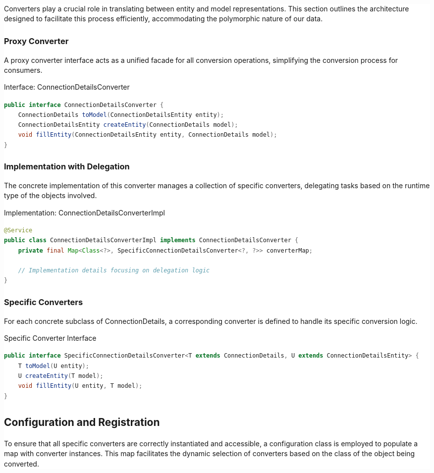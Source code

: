 Converters play a crucial role in translating between entity and model representations. This section outlines the architecture designed to facilitate this process efficiently, accommodating the polymorphic nature of our data.

### Proxy Converter

A proxy converter interface acts as a unified facade for all conversion operations, simplifying the conversion process for consumers.

Interface: ConnectionDetailsConverter
```java
public interface ConnectionDetailsConverter {
    ConnectionDetails toModel(ConnectionDetailsEntity entity);
    ConnectionDetailsEntity createEntity(ConnectionDetails model);
    void fillEntity(ConnectionDetailsEntity entity, ConnectionDetails model);
}
```

### Implementation with Delegation

The concrete implementation of this converter manages a collection of specific converters, delegating tasks based on the runtime type of the objects involved.

Implementation: ConnectionDetailsConverterImpl

```java
@Service
public class ConnectionDetailsConverterImpl implements ConnectionDetailsConverter {
    private final Map<Class<?>, SpecificConnectionDetailsConverter<?, ?>> converterMap;

    // Implementation details focusing on delegation logic
}
```

### Specific Converters

For each concrete subclass of ConnectionDetails, a corresponding converter is defined to handle its specific conversion logic.

Specific Converter Interface

```java
public interface SpecificConnectionDetailsConverter<T extends ConnectionDetails, U extends ConnectionDetailsEntity> {
    T toModel(U entity);
    U createEntity(T model);
    void fillEntity(U entity, T model);
}
```

## Configuration and Registration

To ensure that all specific converters are correctly instantiated and accessible, a configuration class is employed to populate a map with converter instances. This map facilitates the dynamic selection of converters based on the class of the object being converted.
